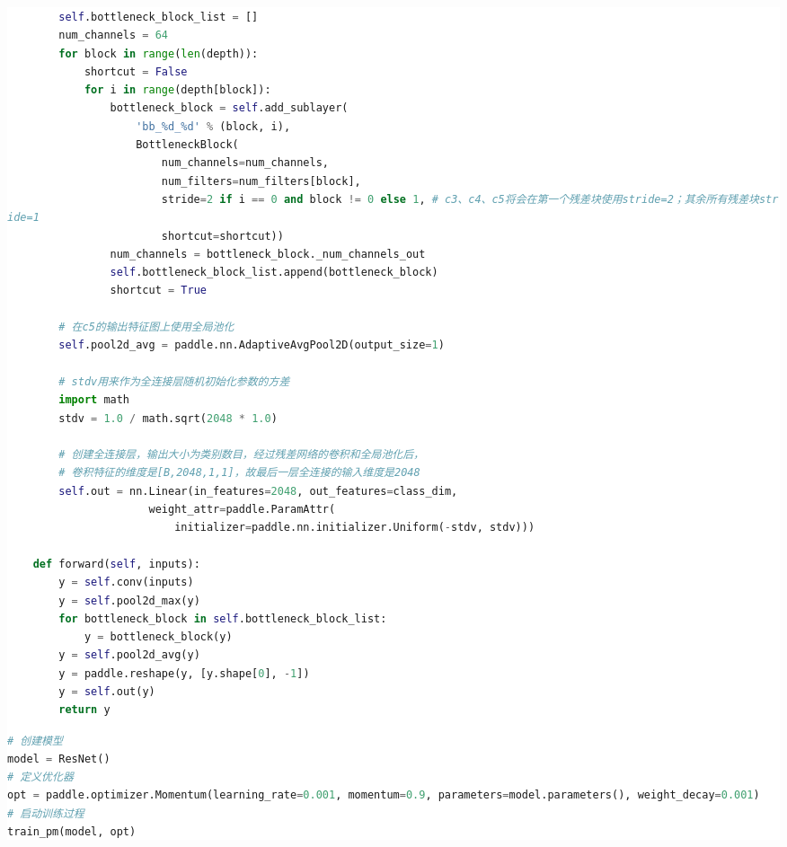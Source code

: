 ```python
        self.bottleneck_block_list = []
        num_channels = 64
        for block in range(len(depth)):
            shortcut = False
            for i in range(depth[block]):
                bottleneck_block = self.add_sublayer(
                    'bb_%d_%d' % (block, i),
                    BottleneckBlock(
                        num_channels=num_channels,
                        num_filters=num_filters[block],
                        stride=2 if i == 0 and block != 0 else 1, # c3、c4、c5将会在第一个残差块使用stride=2；其余所有残差块stride=1
                        shortcut=shortcut))
                num_channels = bottleneck_block._num_channels_out
                self.bottleneck_block_list.append(bottleneck_block)
                shortcut = True

        # 在c5的输出特征图上使用全局池化
        self.pool2d_avg = paddle.nn.AdaptiveAvgPool2D(output_size=1)

        # stdv用来作为全连接层随机初始化参数的方差
        import math
        stdv = 1.0 / math.sqrt(2048 * 1.0)
        
        # 创建全连接层，输出大小为类别数目，经过残差网络的卷积和全局池化后，
        # 卷积特征的维度是[B,2048,1,1]，故最后一层全连接的输入维度是2048
        self.out = nn.Linear(in_features=2048, out_features=class_dim,
                      weight_attr=paddle.ParamAttr(
                          initializer=paddle.nn.initializer.Uniform(-stdv, stdv)))

    def forward(self, inputs):
        y = self.conv(inputs)
        y = self.pool2d_max(y)
        for bottleneck_block in self.bottleneck_block_list:
            y = bottleneck_block(y)
        y = self.pool2d_avg(y)
        y = paddle.reshape(y, [y.shape[0], -1])
        y = self.out(y)
        return y

```


```python
# 创建模型
model = ResNet()
# 定义优化器
opt = paddle.optimizer.Momentum(learning_rate=0.001, momentum=0.9, parameters=model.parameters(), weight_decay=0.001)
# 启动训练过程
train_pm(model, opt)
```
